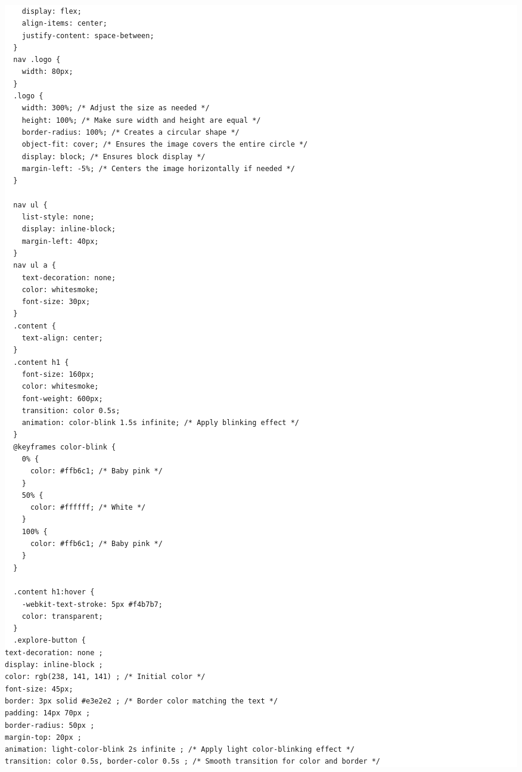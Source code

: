 ```html
    display: flex;
    align-items: center;
    justify-content: space-between;
  }
  nav .logo {
    width: 80px;
  }
  .logo {
    width: 300%; /* Adjust the size as needed */
    height: 100%; /* Make sure width and height are equal */
    border-radius: 100%; /* Creates a circular shape */
    object-fit: cover; /* Ensures the image covers the entire circle */
    display: block; /* Ensures block display */
    margin-left: -5%; /* Centers the image horizontally if needed */
  }

  nav ul {
    list-style: none;
    display: inline-block;
    margin-left: 40px;
  }
  nav ul a {
    text-decoration: none;
    color: whitesmoke;
    font-size: 30px;
  }
  .content {
    text-align: center;
  }
  .content h1 {
    font-size: 160px;
    color: whitesmoke;
    font-weight: 600px;
    transition: color 0.5s;
    animation: color-blink 1.5s infinite; /* Apply blinking effect */
  }
  @keyframes color-blink {
    0% {
      color: #ffb6c1; /* Baby pink */
    }
    50% {
      color: #ffffff; /* White */
    }
    100% {
      color: #ffb6c1; /* Baby pink */
    }
  }

  .content h1:hover {
    -webkit-text-stroke: 5px #f4b7b7;
    color: transparent;
  }
  .explore-button {
text-decoration: none ;
display: inline-block ;
color: rgb(238, 141, 141) ; /* Initial color */
font-size: 45px;
border: 3px solid #e3e2e2 ; /* Border color matching the text */
padding: 14px 70px ;
border-radius: 50px ;
margin-top: 20px ;
animation: light-color-blink 2s infinite ; /* Apply light color-blinking effect */
transition: color 0.5s, border-color 0.5s ; /* Smooth transition for color and border */
```